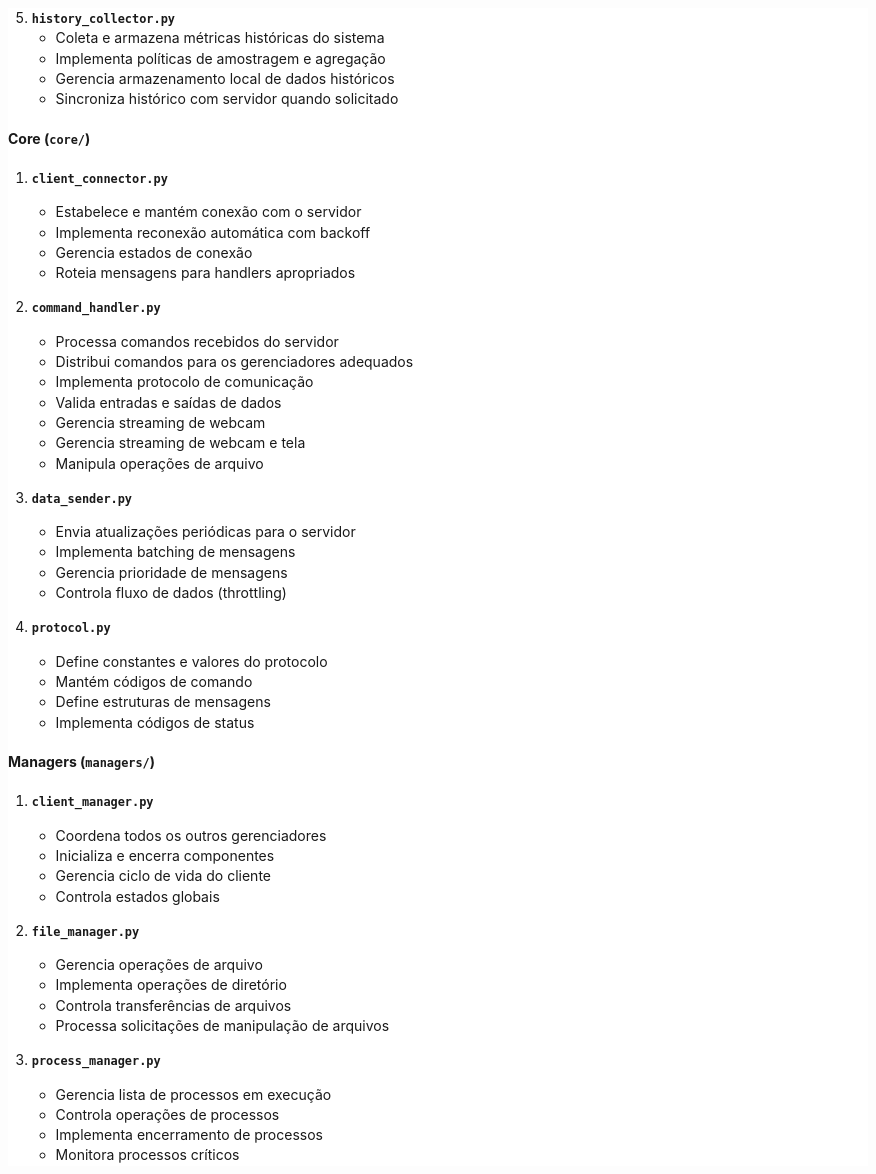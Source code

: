 5. **`history_collector.py`**
   - Coleta e armazena métricas históricas do sistema
   - Implementa políticas de amostragem e agregação
   - Gerencia armazenamento local de dados históricos
   - Sincroniza histórico com servidor quando solicitado

#### Core (`core/`)

1. **`client_connector.py`**
   - Estabelece e mantém conexão com o servidor
   - Implementa reconexão automática com backoff
   - Gerencia estados de conexão
   - Roteia mensagens para handlers apropriados

2. **`command_handler.py`**
   - Processa comandos recebidos do servidor
   - Distribui comandos para os gerenciadores adequados
   - Implementa protocolo de comunicação
   - Valida entradas e saídas de dados
   - Gerencia streaming de webcam
   - Gerencia streaming de webcam e tela
   - Manipula operações de arquivo

3. **`data_sender.py`**
   - Envia atualizações periódicas para o servidor
   - Implementa batching de mensagens
   - Gerencia prioridade de mensagens
   - Controla fluxo de dados (throttling)

4. **`protocol.py`**
   - Define constantes e valores do protocolo
   - Mantém códigos de comando
   - Define estruturas de mensagens
   - Implementa códigos de status

#### Managers (`managers/`)

1. **`client_manager.py`**
   - Coordena todos os outros gerenciadores
   - Inicializa e encerra componentes
   - Gerencia ciclo de vida do cliente
   - Controla estados globais

2. **`file_manager.py`**
   - Gerencia operações de arquivo
   - Implementa operações de diretório
   - Controla transferências de arquivos
   - Processa solicitações de manipulação de arquivos

3. **`process_manager.py`**
   - Gerencia lista de processos em execução
   - Controla operações de processos
   - Implementa encerramento de processos
   - Monitora processos críticos
